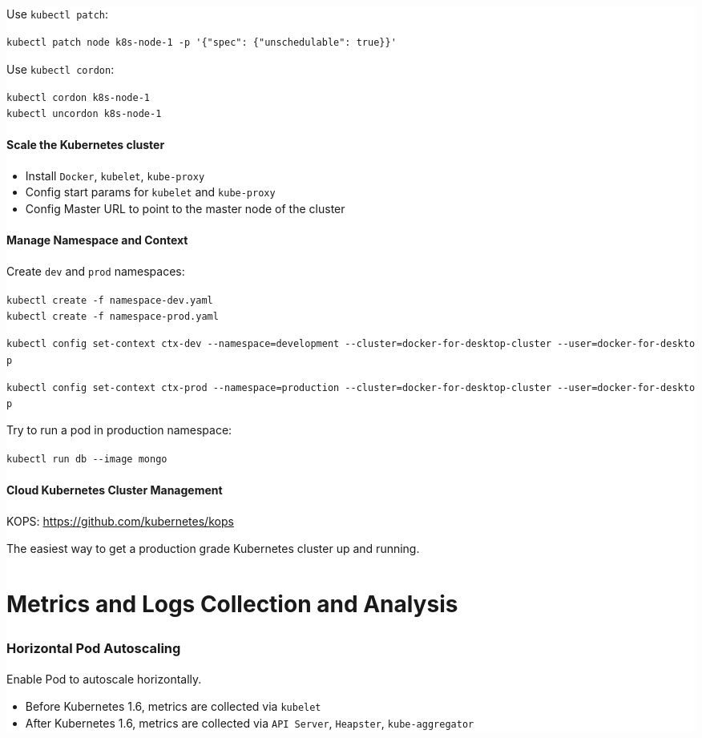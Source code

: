Use `kubectl patch`:

```shell
kubectl patch node k8s-node-1 -p '{"spec": {"unschedulable": true}}'
```

Use `kubectl cordon`:

```shell
kubectl cordon k8s-node-1
kubectl uncordon k8s-node-1
```

#### Scale the Kubernetes cluster

* Install `Docker`, `kubelet`, `kube-proxy`
* Config start params for `kubelet` and `kube-proxy`
* Config Master URL to point to the master node of the cluster

#### Manage Namespace and Context

Create `dev` and `prod` namespaces:

```shell
kubectl create -f namespace-dev.yaml
kubectl create -f namespace-prod.yaml
```

```shell
kubectl config set-context ctx-dev --namespace=development --cluster=docker-for-desktop-cluster --user=docker-for-desktop
```

```shell
kubectl config set-context ctx-prod --namespace=production --cluster=docker-for-desktop-cluster --user=docker-for-desktop
```

Try to run a pod in production namespace:

```shell
kubectl run db --image mongo
```

#### Cloud Kubernetes Cluster Management

KOPS: https://github.com/kubernetes/kops

The easiest way to get a production grade Kubernetes cluster up and running.

# Metrics and Logs Collection and Analysis

### Horizontal Pod Autoscaling

Enable Pod to autoscale horizontally. 

* Before Kubernetes 1.6, metrics are collected via `kubelet`
* After Kubernetes 1.6, metrics are collected via `API Server`, `Heapster`, `kube-aggregator`
